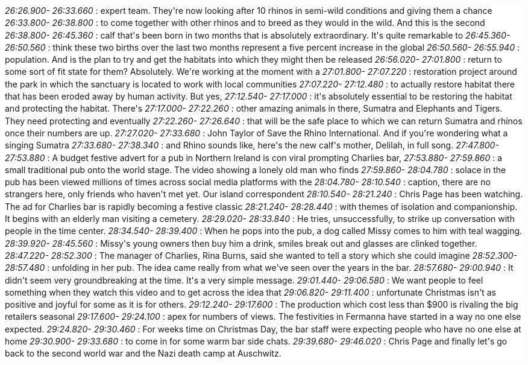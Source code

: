 *26:26.900- 26:33.660* :  expert team. They're now looking after 10 rhinos in semi-wild conditions and giving them a chance
*26:33.800- 26:38.800* :  to come together with other rhinos and to breed as they would in the wild. And this is the second
*26:38.800- 26:45.360* :  calf that's been born in two months that is absolutely extraordinary. It's quite remarkable to
*26:45.360- 26:50.560* :  think these two births over the last two months represent a five percent increase in the global
*26:50.560- 26:55.940* :  population. And is the plan to try and get the habitats into which they might then be released
*26:56.020- 27:01.800* :  return to some sort of fit state for them? Absolutely. We're working at the moment with a
*27:01.800- 27:07.220* :  restoration project around the park in which the sanctuary is located to work with local communities
*27:07.220- 27:12.480* :  to actually restore habitat there that has been eroded away by human activity. But yes,
*27:12.540- 27:17.000* :  it's absolutely essential to be restoring the habitat and protecting the habitat. There's
*27:17.000- 27:22.260* :  other amazing animals in there, Sumatra and Elephants and Tigers. They need protecting and eventually
*27:22.260- 27:26.640* :  that will be the safe place to which we can return Sumatra and rhinos once their numbers are up.
*27:27.020- 27:33.680* :  John Taylor of Save the Rhino International. And if you're wondering what a singing Sumatra
*27:33.680- 27:38.340* :  and Rhino sounds like, here's the new calf's mother, Delilah, in full song.
*27:47.800- 27:53.880* :  A budget festive advert for a pub in Northern Ireland is con viral prompting Charlies bar,
*27:53.880- 27:59.860* :  a small traditional pub onto the world stage. The video showing a lonely old man who finds
*27:59.860- 28:04.780* :  solace in the pub has been viewed millions of times across social media platforms with the
*28:04.780- 28:10.540* :  caption, there are no strangers here, only friends who haven't met yet. Our island correspondent
*28:10.540- 28:21.240* :  Chris Page has been watching. The ad for Charlies bar is rapidly becoming a festive classic
*28:21.240- 28:28.440* :  with themes of isolation and companionship. It begins with an elderly man visiting a cemetery.
*28:29.020- 28:33.840* :  He tries, unsuccessfully, to strike up conversation with people in the time center.
*28:34.540- 28:39.400* :  When he pops into the pub, a dog called Missy comes to him with teal wagging.
*28:39.920- 28:45.560* :  Missy's young owners then buy him a drink, smiles break out and glasses are clinked together.
*28:47.220- 28:52.300* :  The manager of Charlies, Rina Burns, said she wanted to tell a story which she could imagine
*28:52.300- 28:57.480* :  unfolding in her pub. The idea came really from what we've seen over the years in the bar.
*28:57.680- 29:00.940* :  It didn't seem very groundbreaking at the time. It's a very simple message.
*29:01.440- 29:06.580* :  We want people to feel something when they watch this video and to get across the idea that
*29:06.820- 29:11.400* :  unfortunate Christmas isn't as positive and joyful for some as it is for others.
*29:12.240- 29:17.600* :  The production which cost less than $900 is rivaling the big retailers seasonal
*29:17.600- 29:24.100* :  apex for numbers of views. The festivities in Fermanna have started in a way no one else expected.
*29:24.820- 29:30.460* :  For weeks time on Christmas Day, the bar staff were expecting people who have no one else at home
*29:30.900- 29:33.680* :  to come in for some warm bar side chats.
*29:39.680- 29:46.020* :  Chris Page and finally let's go back to the second world war and the Nazi death camp at Auschwitz.